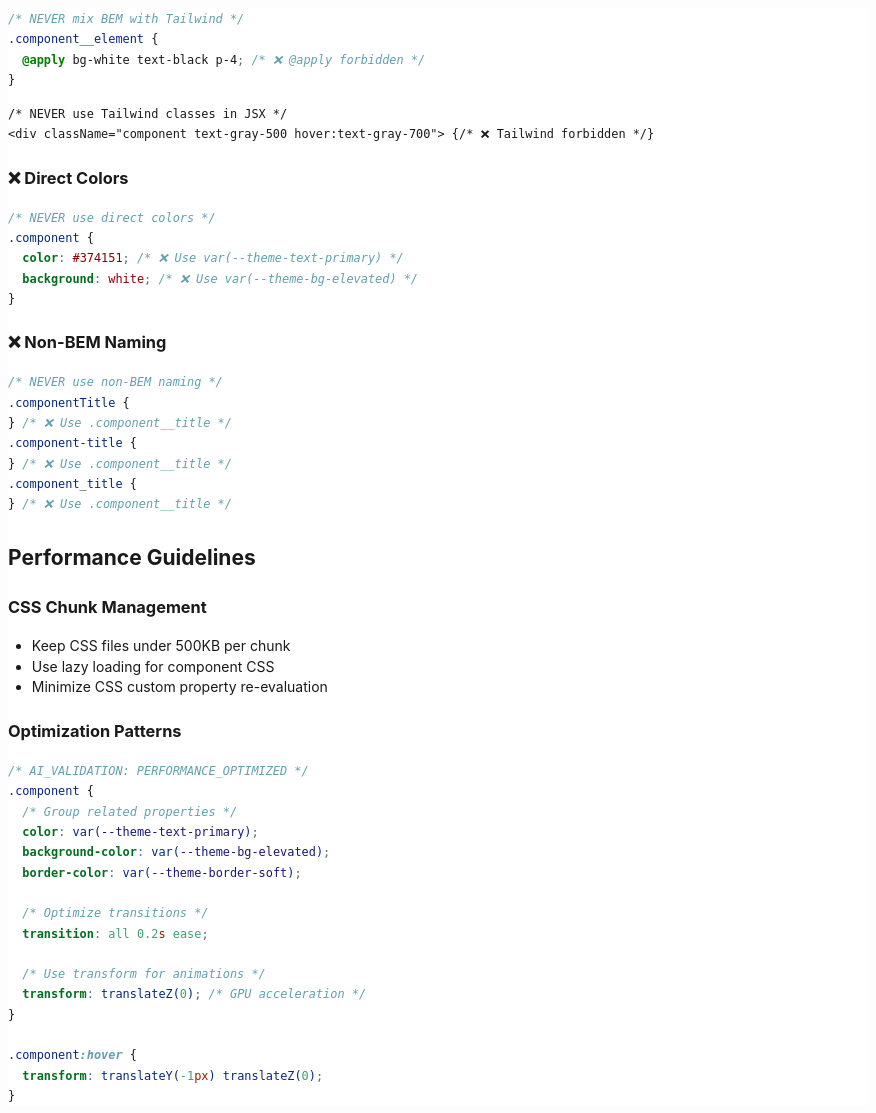 ```css
/* NEVER mix BEM with Tailwind */
.component__element {
  @apply bg-white text-black p-4; /* ❌ @apply forbidden */
}
```

```tsx
/* NEVER use Tailwind classes in JSX */
<div className="component text-gray-500 hover:text-gray-700"> {/* ❌ Tailwind forbidden */}
```

### ❌ Direct Colors

```css
/* NEVER use direct colors */
.component {
  color: #374151; /* ❌ Use var(--theme-text-primary) */
  background: white; /* ❌ Use var(--theme-bg-elevated) */
}
```

### ❌ Non-BEM Naming

```css
/* NEVER use non-BEM naming */
.componentTitle {
} /* ❌ Use .component__title */
.component-title {
} /* ❌ Use .component__title */
.component_title {
} /* ❌ Use .component__title */
```

## Performance Guidelines

### CSS Chunk Management

- Keep CSS files under 500KB per chunk
- Use lazy loading for component CSS
- Minimize CSS custom property re-evaluation

### Optimization Patterns

```css
/* AI_VALIDATION: PERFORMANCE_OPTIMIZED */
.component {
  /* Group related properties */
  color: var(--theme-text-primary);
  background-color: var(--theme-bg-elevated);
  border-color: var(--theme-border-soft);

  /* Optimize transitions */
  transition: all 0.2s ease;

  /* Use transform for animations */
  transform: translateZ(0); /* GPU acceleration */
}

.component:hover {
  transform: translateY(-1px) translateZ(0);
}
```

